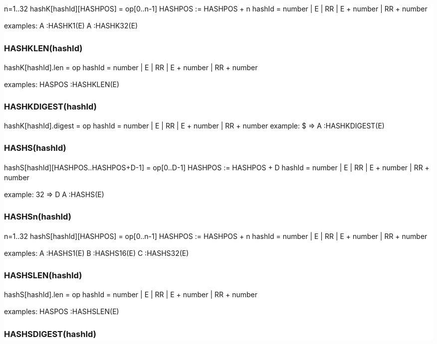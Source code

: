 n=1..32
hashK[hashId][HASHPOS] = op[0..n-1]
HASHPOS := HASHPOS + n
hashId = number | E | RR | E + number | RR + number

examples:
        A       :HASHK1(E)
        A       :HASHK32(E)

### HASHKLEN(hashId)

hashK[hashId].len = op
hashId = number | E | RR | E + number | RR + number

examples:
        HASPOS  :HASHKLEN(E)

### HASHKDIGEST(hashId)

hashK[hashId].digest = op
hashId = number | E | RR | E + number | RR + number
example:
        $ => A   :HASHKDIGEST(E)

### HASHS(hashId)

hashS[hashId][HASHPOS..HASHPOS+D-1] = op[0..D-1]
HASHPOS := HASHPOS + D
hashId = number | E | RR | E + number | RR + number

example:
        32 => D
        A       :HASHS(E)

### HASHSn(hashId)

n=1..32
hashS[hashId][HASHPOS] = op[0..n-1]
HASHPOS := HASHPOS + n
hashId = number | E | RR | E + number | RR + number

examples:
        A       :HASHS1(E)
        B       :HASHS16(E)
        C       :HASHS32(E)

### HASHSLEN(hashId)

hashS[hashId].len = op
hashId = number | E | RR | E + number | RR + number

examples:
        HASPOS  :HASHSLEN(E)

### HASHSDIGEST(hashId)
